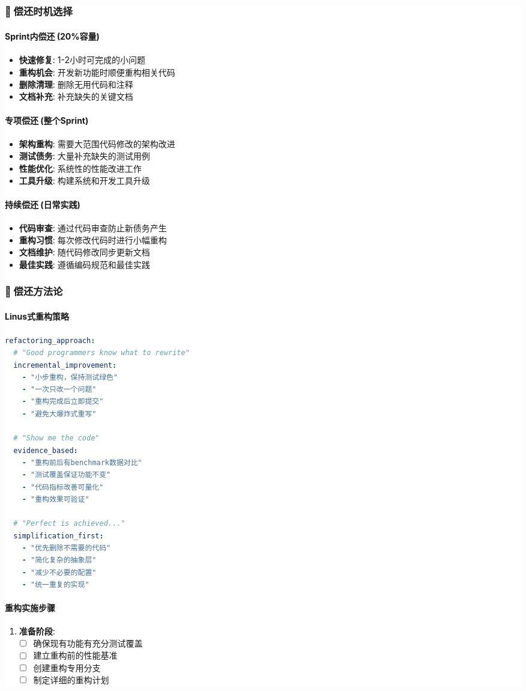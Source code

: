 ### 📅 偿还时机选择

#### Sprint内偿还 (20%容量)
- **快速修复**: 1-2小时可完成的小问题
- **重构机会**: 开发新功能时顺便重构相关代码
- **删除清理**: 删除无用代码和注释
- **文档补充**: 补充缺失的关键文档

#### 专项偿还 (整个Sprint)
- **架构重构**: 需要大范围代码修改的架构改进
- **测试债务**: 大量补充缺失的测试用例
- **性能优化**: 系统性的性能改进工作
- **工具升级**: 构建系统和开发工具升级

#### 持续偿还 (日常实践)
- **代码审查**: 通过代码审查防止新债务产生
- **重构习惯**: 每次修改代码时进行小幅重构
- **文档维护**: 随代码修改同步更新文档
- **最佳实践**: 遵循编码规范和最佳实践

### 🔄 偿还方法论

#### Linus式重构策略
```yaml
refactoring_approach:
  # "Good programmers know what to rewrite"
  incremental_improvement:
    - "小步重构，保持测试绿色"
    - "一次只改一个问题"
    - "重构完成后立即提交"
    - "避免大爆炸式重写"
    
  # "Show me the code"  
  evidence_based:
    - "重构前后有benchmark数据对比"
    - "测试覆盖保证功能不变"
    - "代码指标改善可量化"
    - "重构效果可验证"
    
  # "Perfect is achieved..."
  simplification_first:
    - "优先删除不需要的代码"
    - "简化复杂的抽象层"
    - "减少不必要的配置"
    - "统一重复的实现"
```

#### 重构实施步骤
1. **准备阶段**:
   - [ ] 确保现有功能有充分测试覆盖
   - [ ] 建立重构前的性能基准
   - [ ] 创建重构专用分支
   - [ ] 制定详细的重构计划
